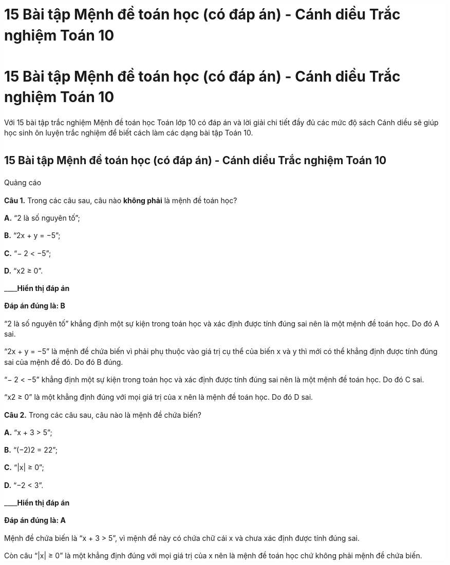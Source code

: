 # 15 Bài tập Mệnh đề toán học (có đáp án) - Cánh diều Trắc nghiệm Toán 10

# 15 Bài tập Mệnh đề toán học (có đáp án) - Cánh diều Trắc nghiệm Toán 10

Với 15 bài tập trắc nghiệm Mệnh đề toán học Toán lớp 10 có đáp án và lời giải chi tiết đầy đủ các mức độ sách Cánh diều sẽ giúp học sinh ôn luyện trắc nghiệm để biết cách làm các dạng bài tập Toán 10.

## 15 Bài tập Mệnh đề toán học (có đáp án) - Cánh diều Trắc nghiệm Toán 10

Quảng cáo

**Câu 1.** Trong các câu sau, câu nào **không phải** là mệnh đề toán học?

**A.** “2 là số nguyên tố”; 

**B.** “2x + y = −5”;

**C.** “− 2 < −5”; 

**D.** “x2 ≥ 0”.

____**Hiển thị đáp án**

**Đáp án đúng là: B**

“2 là số nguyên tố” khẳng định một sự kiện trong toán học và xác định được tính đúng sai nên là một mệnh đề toán học. Do đó A sai.

“2x + y = −5” là mệnh đề chứa biến vì phải phụ thuộc vào giá trị cụ thể của biến x và y thì mới có thể khẳng định được tính đúng sai của mệnh đề đó. Do đó B đúng.

“− 2 < −5” khẳng định một sự kiện trong toán học và xác định được tính đúng sai nên là một mệnh đề toán học. Do đó C sai.

“x2 ≥ 0” là một khẳng định đúng với mọi giá trị của x nên là mệnh đề toán học. Do đó D sai. 

**Câu 2.** Trong các câu sau, câu nào là mệnh đề chứa biến?

**A.** “x + 3 > 5”; 

**B.** “(−2)2 = 22”; 

**C.** “|x| ≥ 0”; 

**D.** “−2 < 3”.

____**Hiển thị đáp án**

**Đáp án đúng là: A**

Mệnh đề chứa biến là “x + 3 > 5”, vì mệnh đề này có chứa chữ cái x và chưa xác định được tính đúng sai.

Còn câu “|x| ≥ 0” là một khẳng định đúng với mọi giá trị của x nên là mệnh đề toán học chứ không phải mệnh đề chứa biến.
